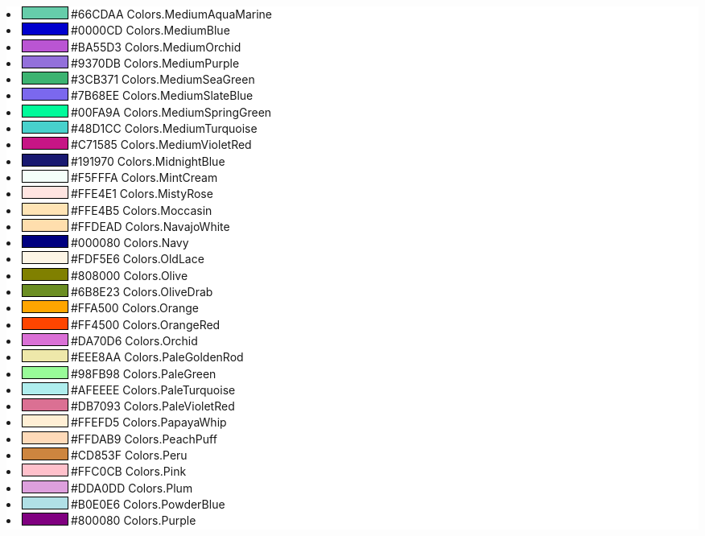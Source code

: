 <li class='font-monospace'><div style="display: inline-block; width: 4rem; height: 1rem; background-color: #66CDAA; outline: 1px solid black;"></div> #66CDAA Colors.MediumAquaMarine</li>
<li class='font-monospace'><div style="display: inline-block; width: 4rem; height: 1rem; background-color: #0000CD; outline: 1px solid black;"></div> #0000CD Colors.MediumBlue</li>
<li class='font-monospace'><div style="display: inline-block; width: 4rem; height: 1rem; background-color: #BA55D3; outline: 1px solid black;"></div> #BA55D3 Colors.MediumOrchid</li>
<li class='font-monospace'><div style="display: inline-block; width: 4rem; height: 1rem; background-color: #9370DB; outline: 1px solid black;"></div> #9370DB Colors.MediumPurple</li>
<li class='font-monospace'><div style="display: inline-block; width: 4rem; height: 1rem; background-color: #3CB371; outline: 1px solid black;"></div> #3CB371 Colors.MediumSeaGreen</li>
<li class='font-monospace'><div style="display: inline-block; width: 4rem; height: 1rem; background-color: #7B68EE; outline: 1px solid black;"></div> #7B68EE Colors.MediumSlateBlue</li>
<li class='font-monospace'><div style="display: inline-block; width: 4rem; height: 1rem; background-color: #00FA9A; outline: 1px solid black;"></div> #00FA9A Colors.MediumSpringGreen</li>
<li class='font-monospace'><div style="display: inline-block; width: 4rem; height: 1rem; background-color: #48D1CC; outline: 1px solid black;"></div> #48D1CC Colors.MediumTurquoise</li>
<li class='font-monospace'><div style="display: inline-block; width: 4rem; height: 1rem; background-color: #C71585; outline: 1px solid black;"></div> #C71585 Colors.MediumVioletRed</li>
<li class='font-monospace'><div style="display: inline-block; width: 4rem; height: 1rem; background-color: #191970; outline: 1px solid black;"></div> #191970 Colors.MidnightBlue</li>
<li class='font-monospace'><div style="display: inline-block; width: 4rem; height: 1rem; background-color: #F5FFFA; outline: 1px solid black;"></div> #F5FFFA Colors.MintCream</li>
<li class='font-monospace'><div style="display: inline-block; width: 4rem; height: 1rem; background-color: #FFE4E1; outline: 1px solid black;"></div> #FFE4E1 Colors.MistyRose</li>
<li class='font-monospace'><div style="display: inline-block; width: 4rem; height: 1rem; background-color: #FFE4B5; outline: 1px solid black;"></div> #FFE4B5 Colors.Moccasin</li>
<li class='font-monospace'><div style="display: inline-block; width: 4rem; height: 1rem; background-color: #FFDEAD; outline: 1px solid black;"></div> #FFDEAD Colors.NavajoWhite</li>
<li class='font-monospace'><div style="display: inline-block; width: 4rem; height: 1rem; background-color: #000080; outline: 1px solid black;"></div> #000080 Colors.Navy</li>
<li class='font-monospace'><div style="display: inline-block; width: 4rem; height: 1rem; background-color: #FDF5E6; outline: 1px solid black;"></div> #FDF5E6 Colors.OldLace</li>
<li class='font-monospace'><div style="display: inline-block; width: 4rem; height: 1rem; background-color: #808000; outline: 1px solid black;"></div> #808000 Colors.Olive</li>
<li class='font-monospace'><div style="display: inline-block; width: 4rem; height: 1rem; background-color: #6B8E23; outline: 1px solid black;"></div> #6B8E23 Colors.OliveDrab</li>
<li class='font-monospace'><div style="display: inline-block; width: 4rem; height: 1rem; background-color: #FFA500; outline: 1px solid black;"></div> #FFA500 Colors.Orange</li>
<li class='font-monospace'><div style="display: inline-block; width: 4rem; height: 1rem; background-color: #FF4500; outline: 1px solid black;"></div> #FF4500 Colors.OrangeRed</li>
<li class='font-monospace'><div style="display: inline-block; width: 4rem; height: 1rem; background-color: #DA70D6; outline: 1px solid black;"></div> #DA70D6 Colors.Orchid</li>
<li class='font-monospace'><div style="display: inline-block; width: 4rem; height: 1rem; background-color: #EEE8AA; outline: 1px solid black;"></div> #EEE8AA Colors.PaleGoldenRod</li>
<li class='font-monospace'><div style="display: inline-block; width: 4rem; height: 1rem; background-color: #98FB98; outline: 1px solid black;"></div> #98FB98 Colors.PaleGreen</li>
<li class='font-monospace'><div style="display: inline-block; width: 4rem; height: 1rem; background-color: #AFEEEE; outline: 1px solid black;"></div> #AFEEEE Colors.PaleTurquoise</li>
<li class='font-monospace'><div style="display: inline-block; width: 4rem; height: 1rem; background-color: #DB7093; outline: 1px solid black;"></div> #DB7093 Colors.PaleVioletRed</li>
<li class='font-monospace'><div style="display: inline-block; width: 4rem; height: 1rem; background-color: #FFEFD5; outline: 1px solid black;"></div> #FFEFD5 Colors.PapayaWhip</li>
<li class='font-monospace'><div style="display: inline-block; width: 4rem; height: 1rem; background-color: #FFDAB9; outline: 1px solid black;"></div> #FFDAB9 Colors.PeachPuff</li>
<li class='font-monospace'><div style="display: inline-block; width: 4rem; height: 1rem; background-color: #CD853F; outline: 1px solid black;"></div> #CD853F Colors.Peru</li>
<li class='font-monospace'><div style="display: inline-block; width: 4rem; height: 1rem; background-color: #FFC0CB; outline: 1px solid black;"></div> #FFC0CB Colors.Pink</li>
<li class='font-monospace'><div style="display: inline-block; width: 4rem; height: 1rem; background-color: #DDA0DD; outline: 1px solid black;"></div> #DDA0DD Colors.Plum</li>
<li class='font-monospace'><div style="display: inline-block; width: 4rem; height: 1rem; background-color: #B0E0E6; outline: 1px solid black;"></div> #B0E0E6 Colors.PowderBlue</li>
<li class='font-monospace'><div style="display: inline-block; width: 4rem; height: 1rem; background-color: #800080; outline: 1px solid black;"></div> #800080 Colors.Purple</li>